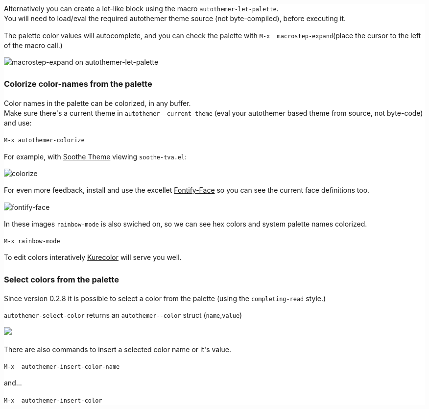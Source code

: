 Alternatively you can create a let-like block using the macro `autothemer-let-palette`.  
You will need to load/eval the required autothemer theme source (not byte-compiled), before
executing it.

The palette color values will autocomplete, and you can check the palette 
with `M-x  macrostep-expand`(place the cursor to the left of the macro call.)

![macrostep-expand on autothemer-let-palette](https://raw.githubusercontent.com/jasonm23/autothemer/images/let-palette-macrostep-expand.png)

### Colorize color-names from the palette

Color names in the palette can be colorized, in any buffer.  
Make sure there's a current theme in `autothemer--current-theme` (eval your autothemer based theme from source, not byte-code) and use:

```
M-x autothemer-colorize
```
For example, with [Soothe Theme](https://github.com/emacsfodder/emacs-soothe-theme) viewing `soothe-tva.el`:

![colorize](https://raw.githubusercontent.com/jasonm23/autothemer/images/autothemer-colorize.png)

For even more feedback, install and use the excellet [Fontify-Face](https://github.com/Fuco1/fontify-face) so you 
can see the current face definitions too.

![fontify-face](https://raw.githubusercontent.com/jasonm23/autothemer/images/autothemer-colorize-and-fontify-face.png)

In these images `rainbow-mode` is also swiched on, so we can see hex colors and system palette names colorized.

```
M-x rainbow-mode
```

To edit colors interatively [Kurecolor](https://github.com/emacsfodder/kurecolor) will serve you well.

### Select colors from the palette

Since version 0.2.8 it is possible to select a color from the palette (using the `completing-read` style.) 

`autothemer-select-color` returns an `autothemer--color` struct (`name`,`value`)

![](https://raw.githubusercontent.com/jasonm23/autothemer/images/autothemer-select-color-01.png)

There are also commands to insert a selected color name or it's value.

```
M-x  autothemer-insert-color-name
```
and...

```
M-x  autothemer-insert-color
```
